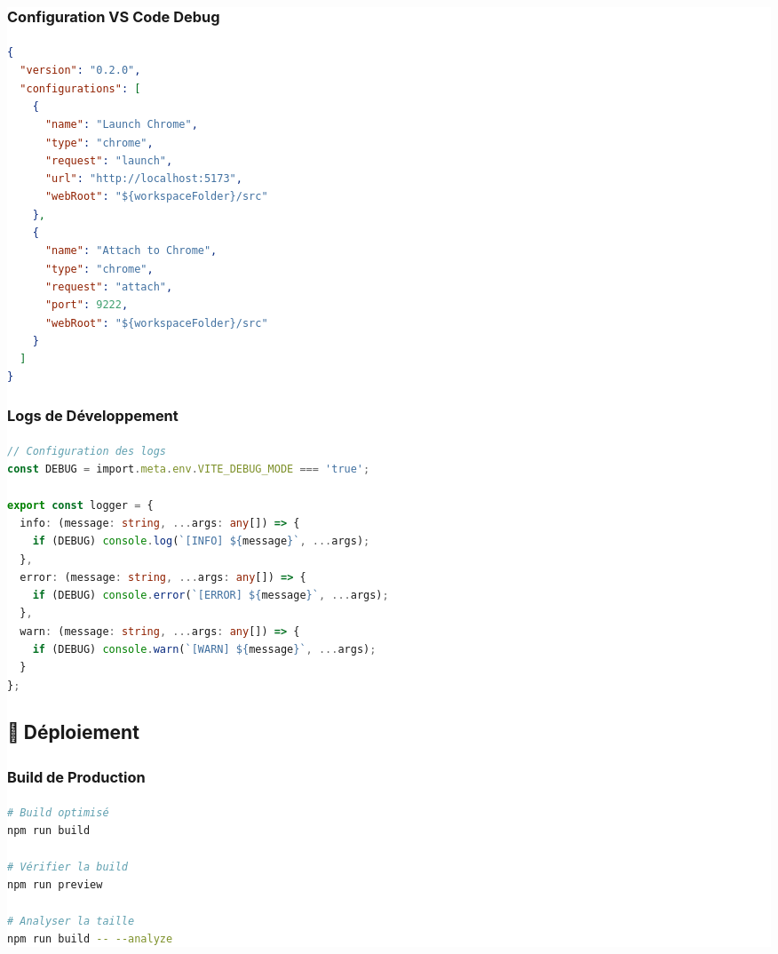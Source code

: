### Configuration VS Code Debug
```json
{
  "version": "0.2.0",
  "configurations": [
    {
      "name": "Launch Chrome",
      "type": "chrome",
      "request": "launch",
      "url": "http://localhost:5173",
      "webRoot": "${workspaceFolder}/src"
    },
    {
      "name": "Attach to Chrome",
      "type": "chrome",
      "request": "attach",
      "port": 9222,
      "webRoot": "${workspaceFolder}/src"
    }
  ]
}
```

### Logs de Développement
```typescript
// Configuration des logs
const DEBUG = import.meta.env.VITE_DEBUG_MODE === 'true';

export const logger = {
  info: (message: string, ...args: any[]) => {
    if (DEBUG) console.log(`[INFO] ${message}`, ...args);
  },
  error: (message: string, ...args: any[]) => {
    if (DEBUG) console.error(`[ERROR] ${message}`, ...args);
  },
  warn: (message: string, ...args: any[]) => {
    if (DEBUG) console.warn(`[WARN] ${message}`, ...args);
  }
};
```

## 🚀 Déploiement

### Build de Production
```bash
# Build optimisé
npm run build

# Vérifier la build
npm run preview

# Analyser la taille
npm run build -- --analyze
```
